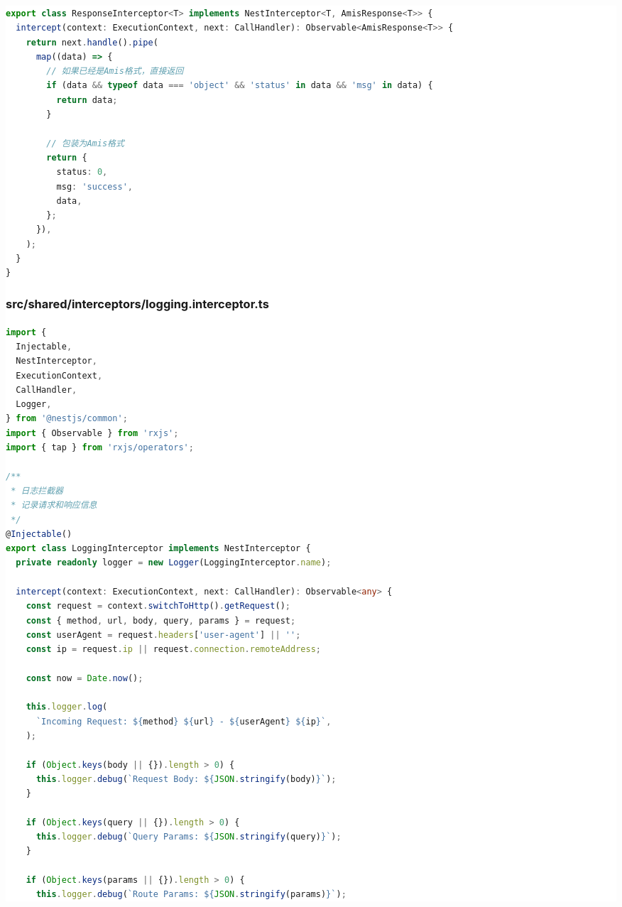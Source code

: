 ```typescript
export class ResponseInterceptor<T> implements NestInterceptor<T, AmisResponse<T>> {
  intercept(context: ExecutionContext, next: CallHandler): Observable<AmisResponse<T>> {
    return next.handle().pipe(
      map((data) => {
        // 如果已经是Amis格式，直接返回
        if (data && typeof data === 'object' && 'status' in data && 'msg' in data) {
          return data;
        }

        // 包装为Amis格式
        return {
          status: 0,
          msg: 'success',
          data,
        };
      }),
    );
  }
}
```

### src/shared/interceptors/logging.interceptor.ts
```typescript
import {
  Injectable,
  NestInterceptor,
  ExecutionContext,
  CallHandler,
  Logger,
} from '@nestjs/common';
import { Observable } from 'rxjs';
import { tap } from 'rxjs/operators';

/**
 * 日志拦截器
 * 记录请求和响应信息
 */
@Injectable()
export class LoggingInterceptor implements NestInterceptor {
  private readonly logger = new Logger(LoggingInterceptor.name);

  intercept(context: ExecutionContext, next: CallHandler): Observable<any> {
    const request = context.switchToHttp().getRequest();
    const { method, url, body, query, params } = request;
    const userAgent = request.headers['user-agent'] || '';
    const ip = request.ip || request.connection.remoteAddress;

    const now = Date.now();

    this.logger.log(
      `Incoming Request: ${method} ${url} - ${userAgent} ${ip}`,
    );

    if (Object.keys(body || {}).length > 0) {
      this.logger.debug(`Request Body: ${JSON.stringify(body)}`);
    }

    if (Object.keys(query || {}).length > 0) {
      this.logger.debug(`Query Params: ${JSON.stringify(query)}`);
    }

    if (Object.keys(params || {}).length > 0) {
      this.logger.debug(`Route Params: ${JSON.stringify(params)}`);
```